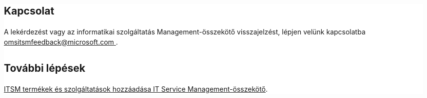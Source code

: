 
## <a name="contact-us"></a>Kapcsolat

A lekérdezést vagy az informatikai szolgáltatás Management-összekötő visszajelzést, lépjen velünk kapcsolatba [ omsitsmfeedback@microsoft.com ](mailto:omsitsmfeedback@microsoft.com).

## <a name="next-steps"></a>További lépések
[ITSM termékek és szolgáltatások hozzáadása IT Service Management-összekötő](log-analytics-itsmc-connections.md).

